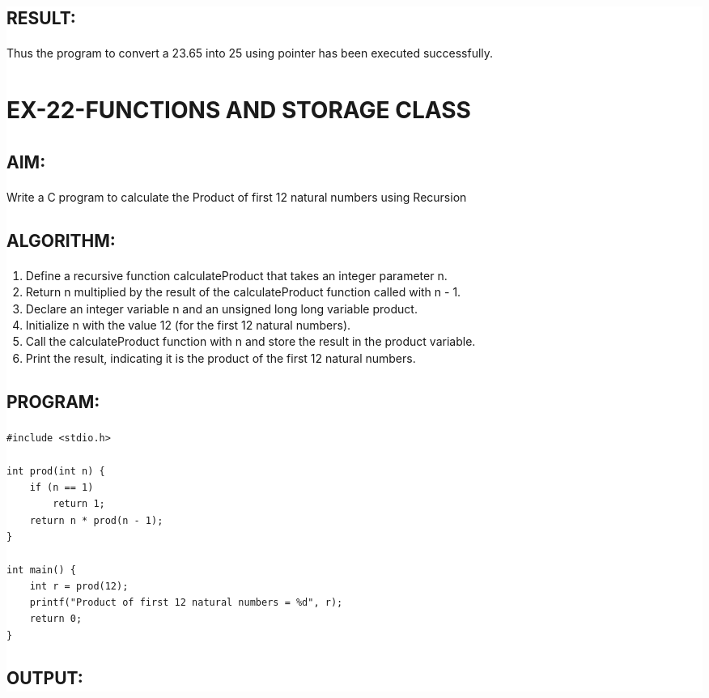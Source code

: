 





## RESULT:
Thus the program to convert a 23.65 into 25 using pointer has been executed successfully.
 
 


# EX-22-FUNCTIONS AND STORAGE CLASS

## AIM:

Write a C program to calculate the Product of first 12 natural numbers using Recursion

## ALGORITHM:

1.	Define a recursive function calculateProduct that takes an integer parameter n.
2.	Return n multiplied by the result of the calculateProduct function called with n - 1.
3.	Declare an integer variable n and an unsigned long long variable product.
4.	Initialize n with the value 12 (for the first 12 natural numbers).
5.	Call the calculateProduct function with n and store the result in the product variable.
6.	Print the result, indicating it is the product of the first 12 natural numbers.

## PROGRAM:
```
#include <stdio.h>

int prod(int n) {
    if (n == 1)
        return 1;
    return n * prod(n - 1);
}

int main() {
    int r = prod(12);
    printf("Product of first 12 natural numbers = %d", r);
    return 0;
}
```
## OUTPUT: